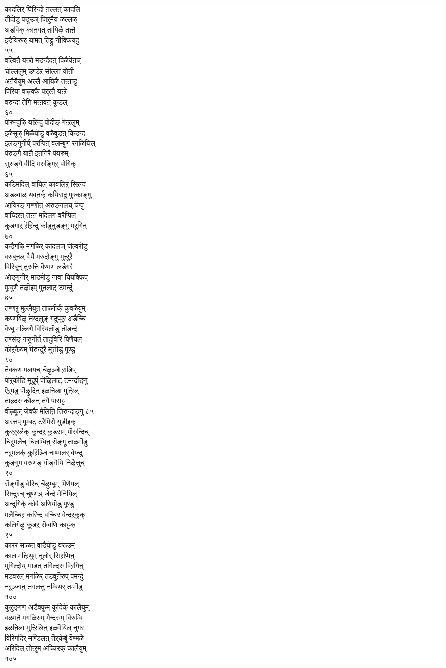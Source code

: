 कादलिऱ्‌ पिरिन्दो ऩल्लऩ् कादलि  
तीदॊडु पडूउञ् जिऱुमैय ळल्लळ्  
अडविक् काऩगत् तायिऴै तऩ्ऩै  
इडैयिरुळ् यामत् तिट्टु नीक्कियदु                                                                        
                               ५५  
वल्विऩै यऩ्ऱो मडन्दैदऩ् पिऴैयॆऩच्  
चॊल्ललुम् उण्डेऱ्‌ सॊल्ला योऩी  
अऩैयैयुम् अल्लै आयिऴै तऩ्ऩॊडु  
पिरिया वाऴ्क्कै पॆऱ्‌ऱऩै यऩ्ऱे  
वरुन्दा तेगि मऩ्ऩवऩ् कूडल्                                                                              
                                      ६०  
पॊरुन्दुऴि यऱिन्दु पोदीङ् गॆऩ्ऱलुम्  
इळैसूऴ् मिळैयॊडु वळैवुडऩ् किडन्द  
इलङ्गुनीर्प् परप्पिऩ् वलम्बुण रगऴियिल्  
पॆरुङ्गै याऩै इऩनिरै पॆयरुम्  
सुरुङ्गै वीदि मरुङ्गिऱ्‌ पोगिक्                                                                            
                           ६५  
कडिमदिल् वायिल् कावलिऱ्‌ सिऱन्द  
अडल्वाळ् यवऩर्क् कयिरादु पुक्काङ्गु  
आयिरङ् गण्णोऩ् अरुङ्गलच् चॆप्पु  
वाय्दिऱऩ् तऩ्ऩ मदिलग वरैप्पिल्  
कुडगाऱ्‌ ऱॆऱिन्दु कॊडुऩुडङ्गु मऱुगिऩ्                                                              
       ७०  
कडैगऴि मगळिर् कादलञ् जॆल्वरॊडु  
वरुबुऩल् वैयै मरुदोङ्गु मुऩ्ऱुऱै  
विरिबूऩ् तुरुत्ति वॆण्मण लडैगरै  
ओङ्गुनीर् माडमॊडु नावा यियक्किप्  
पूम्बुणै तऴीइप् पुऩलाट् टमर्न्दु                                                                     
                                          ७५  
तण्णऱु मुल्लैयुऩ् ताऴ्नीर्क् कुवळैयुम्  
कण्णविऴ् नॆय्दलुङ् गदुप्पुऱ अडैच्चि  
वॆण्बू मल्लिगै विरियलॊडु तॊडर्न्द  
तण्सॆङ् गऴुनीर्त् तादुविरि पिणैयल्  
कॊऱ्‌कैयम् पॆरुन्दुऱै मुत्तॊडु पूण्डु                                                                
   ८०  
तॆक्कण मलयच् चॆऴुञ्जे ऱाडिप्  
पॊऱ्‌कॊडि मूदूर्प् पॊऴिलाट् टमर्न्दाङ्गु  
ऎऱ्‌पडु पॊऴुदिऩ् इळऩिला मुऩ्ऱिल्  
ताऴ्दरु कोलऩ् तगै पाराट्ट  
वीऴ्बूञ् जेक्कै मेलिऩि तिरुन्दाङ्गु                                    ८५  
अरत्तप् पूम्बट् टरैमिसै युडीइक्  
कुरऱ्‌ऱलैक् कून्दऱ्‌ कुडसम् पॊरुन्दिच्  
चिऱुमलैच् चिलम्बिऩ् सॆङ्गू ताळमॊडु  
नऱुमलर्क् कुऱिञ्जि नाण्मलर् वेय्न्दु  
कुङ्गुम वरुणङ् गॊङ्गैयि ऩिऴैत्तुच्                                                                    
  ९०  
सॆङ्गॊडु वेरिच् चॆऴुम्बूम् पिणैयल्  
सिन्दुरच् चुण्णञ् जेर्न्द मेऩियिल्  
अन्दुगिर्क् कोवै अणियॊडु पूण्डु  
मलैच्चिऱ करिन्द वच्चिर वेन्दऱ्‌कुक्  
कलिगॆऴु कूडऱ्‌ सॆव्वणि काट्टक्                                                                          
                                  ९५  
कारर साळऩ् वाडैयॊडु वरूउम्  
काल मऩ्ऱियुम् नूलोर् सिऱप्पिऩ्  
मुगिल्दोय् माडत् तगिल्दरु विऱगिऩ्  
मडवरल् मगळिर् तडवुऩॆरुप् पमर्न्दु  
नऱुञ्जाऩ् तगलत्तु नम्बियर् तम्मॊडु                                                               
                                          १००  
कुऱुङ्गण् अडैक्कुम् कूदिर्क् कालैयुम्  
वळमऩै मगळिरुम् मैन्दरुम् विरुम्बि  
इळऩिला मुऩ्ऱिलिऩ् इळवॆयिल् नुगर  
विरिगदिर् मण्डिलऩ् तॆऱ्‌केर्बु वॆण्मऴै  
अरिदिल् तोऩ्ऱुम् अच्चिरक् कालैयुम्                                                                           
                          १०५  
